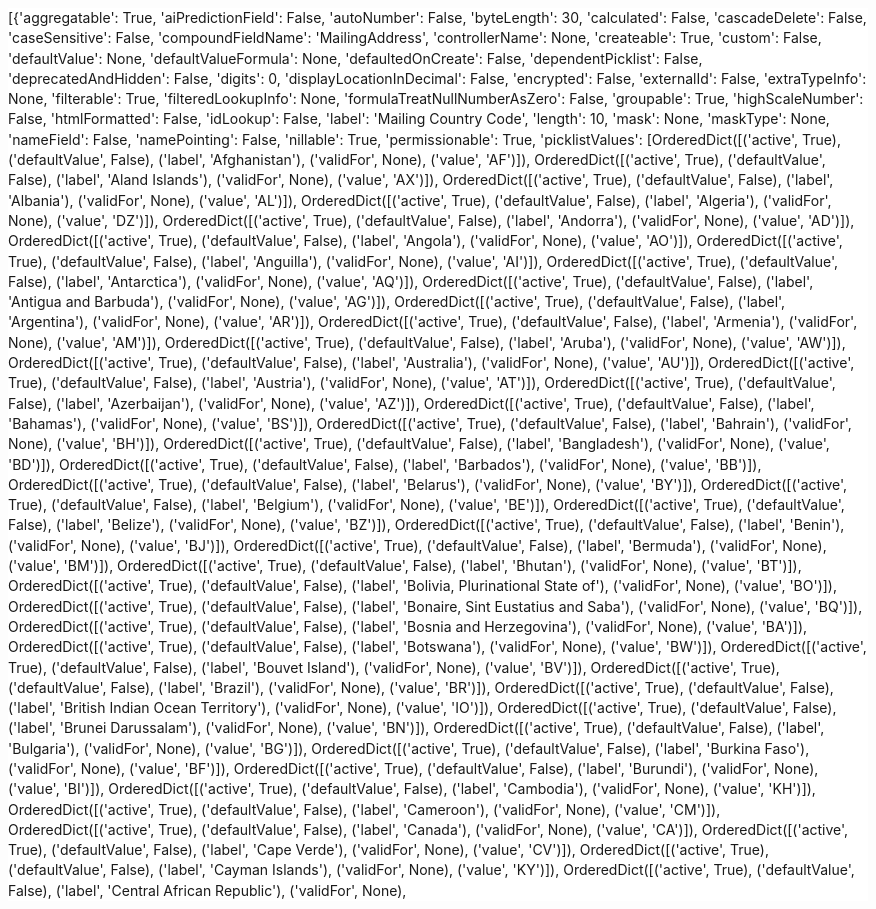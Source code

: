 [{'aggregatable': True, 'aiPredictionField': False, 'autoNumber': False, 'byteLength': 30, 'calculated': False, 'cascadeDelete': False, 'caseSensitive': False, 'compoundFieldName': 'MailingAddress', 'controllerName': None, 'createable': True, 'custom': False, 'defaultValue': None, 'defaultValueFormula': None, 'defaultedOnCreate': False, 'dependentPicklist': False, 'deprecatedAndHidden': False, 'digits': 0, 'displayLocationInDecimal': False, 'encrypted': False, 'externalId': False, 'extraTypeInfo': None, 'filterable': True, 'filteredLookupInfo': None, 'formulaTreatNullNumberAsZero': False, 'groupable': True, 'highScaleNumber': False, 'htmlFormatted': False, 'idLookup': False, 'label': 'Mailing Country Code', 'length': 10, 'mask': None, 'maskType': None, 'nameField': False, 'namePointing': False, 'nillable': True, 'permissionable': True, 'picklistValues': [OrderedDict([('active', True), ('defaultValue', False), ('label', 'Afghanistan'), ('validFor', None), ('value', 'AF')]), OrderedDict([('active', True), ('defaultValue', False), ('label', 'Aland Islands'), ('validFor', None), ('value', 'AX')]), OrderedDict([('active', True), ('defaultValue', False), ('label', 'Albania'), ('validFor', None), ('value', 'AL')]), OrderedDict([('active', True), ('defaultValue', False), ('label', 'Algeria'), ('validFor', None), ('value', 'DZ')]), OrderedDict([('active', True), ('defaultValue', False), ('label', 'Andorra'), ('validFor', None), ('value', 'AD')]), OrderedDict([('active', True), ('defaultValue', False), ('label', 'Angola'), ('validFor', None), ('value', 'AO')]), OrderedDict([('active', True), ('defaultValue', False), ('label', 'Anguilla'), ('validFor', None), ('value', 'AI')]), OrderedDict([('active', True), ('defaultValue', False), ('label', 'Antarctica'), ('validFor', None), ('value', 'AQ')]), OrderedDict([('active', True), ('defaultValue', False), ('label', 'Antigua and Barbuda'), ('validFor', None), ('value', 'AG')]), OrderedDict([('active', True), ('defaultValue', False), ('label', 'Argentina'), ('validFor', None), ('value', 'AR')]), OrderedDict([('active', True), ('defaultValue', False), ('label', 'Armenia'), ('validFor', None), ('value', 'AM')]), OrderedDict([('active', True), ('defaultValue', False), ('label', 'Aruba'), ('validFor', None), ('value', 'AW')]), OrderedDict([('active', True), ('defaultValue', False), ('label', 'Australia'), ('validFor', None), ('value', 'AU')]), OrderedDict([('active', True), ('defaultValue', False), ('label', 'Austria'), ('validFor', None), ('value', 'AT')]), OrderedDict([('active', True), ('defaultValue', False), ('label', 'Azerbaijan'), ('validFor', None), ('value', 'AZ')]), OrderedDict([('active', True), ('defaultValue', False), ('label', 'Bahamas'), ('validFor', None), ('value', 'BS')]), OrderedDict([('active', True), ('defaultValue', False), ('label', 'Bahrain'), ('validFor', None), ('value', 'BH')]), OrderedDict([('active', True), ('defaultValue', False), ('label', 'Bangladesh'), ('validFor', None), ('value', 'BD')]), OrderedDict([('active', True), ('defaultValue', False), ('label', 'Barbados'), ('validFor', None), ('value', 'BB')]), OrderedDict([('active', True), ('defaultValue', False), ('label', 'Belarus'), ('validFor', None), ('value', 'BY')]), OrderedDict([('active', True), ('defaultValue', False), ('label', 'Belgium'), ('validFor', None), ('value', 'BE')]), OrderedDict([('active', True), ('defaultValue', False), ('label', 'Belize'), ('validFor', None), ('value', 'BZ')]), OrderedDict([('active', True), ('defaultValue', False), ('label', 'Benin'), ('validFor', None), ('value', 'BJ')]), OrderedDict([('active', True), ('defaultValue', False), ('label', 'Bermuda'), ('validFor', None), ('value', 'BM')]), OrderedDict([('active', True), ('defaultValue', False), ('label', 'Bhutan'), ('validFor', None), ('value', 'BT')]), OrderedDict([('active', True), ('defaultValue', False), ('label', 'Bolivia, Plurinational State of'), ('validFor', None), ('value', 'BO')]), OrderedDict([('active', True), ('defaultValue', False), ('label', 'Bonaire, Sint Eustatius and Saba'), ('validFor', None), ('value', 'BQ')]), OrderedDict([('active', True), ('defaultValue', False), ('label', 'Bosnia and Herzegovina'), ('validFor', None), ('value', 'BA')]), OrderedDict([('active', True), ('defaultValue', False), ('label', 'Botswana'), ('validFor', None), ('value', 'BW')]), OrderedDict([('active', True), ('defaultValue', False), ('label', 'Bouvet Island'), ('validFor', None), ('value', 'BV')]), OrderedDict([('active', True), ('defaultValue', False), ('label', 'Brazil'), ('validFor', None), ('value', 'BR')]), OrderedDict([('active', True), ('defaultValue', False), ('label', 'British Indian Ocean Territory'), ('validFor', None), ('value', 'IO')]), OrderedDict([('active', True), ('defaultValue', False), ('label', 'Brunei Darussalam'), ('validFor', None), ('value', 'BN')]), OrderedDict([('active', True), ('defaultValue', False), ('label', 'Bulgaria'), ('validFor', None), ('value', 'BG')]), OrderedDict([('active', True), ('defaultValue', False), ('label', 'Burkina Faso'), ('validFor', None), ('value', 'BF')]), OrderedDict([('active', True), ('defaultValue', False), ('label', 'Burundi'), ('validFor', None), ('value', 'BI')]), OrderedDict([('active', True), ('defaultValue', False), ('label', 'Cambodia'), ('validFor', None), ('value', 'KH')]), OrderedDict([('active', True), ('defaultValue', False), ('label', 'Cameroon'), ('validFor', None), ('value', 'CM')]), OrderedDict([('active', True), ('defaultValue', False), ('label', 'Canada'), ('validFor', None), ('value', 'CA')]), OrderedDict([('active', True), ('defaultValue', False), ('label', 'Cape Verde'), ('validFor', None), ('value', 'CV')]), OrderedDict([('active', True), ('defaultValue', False), ('label', 'Cayman Islands'), ('validFor', None), ('value', 'KY')]), OrderedDict([('active', True), ('defaultValue', False), ('label', 'Central African Republic'), ('validFor', None),